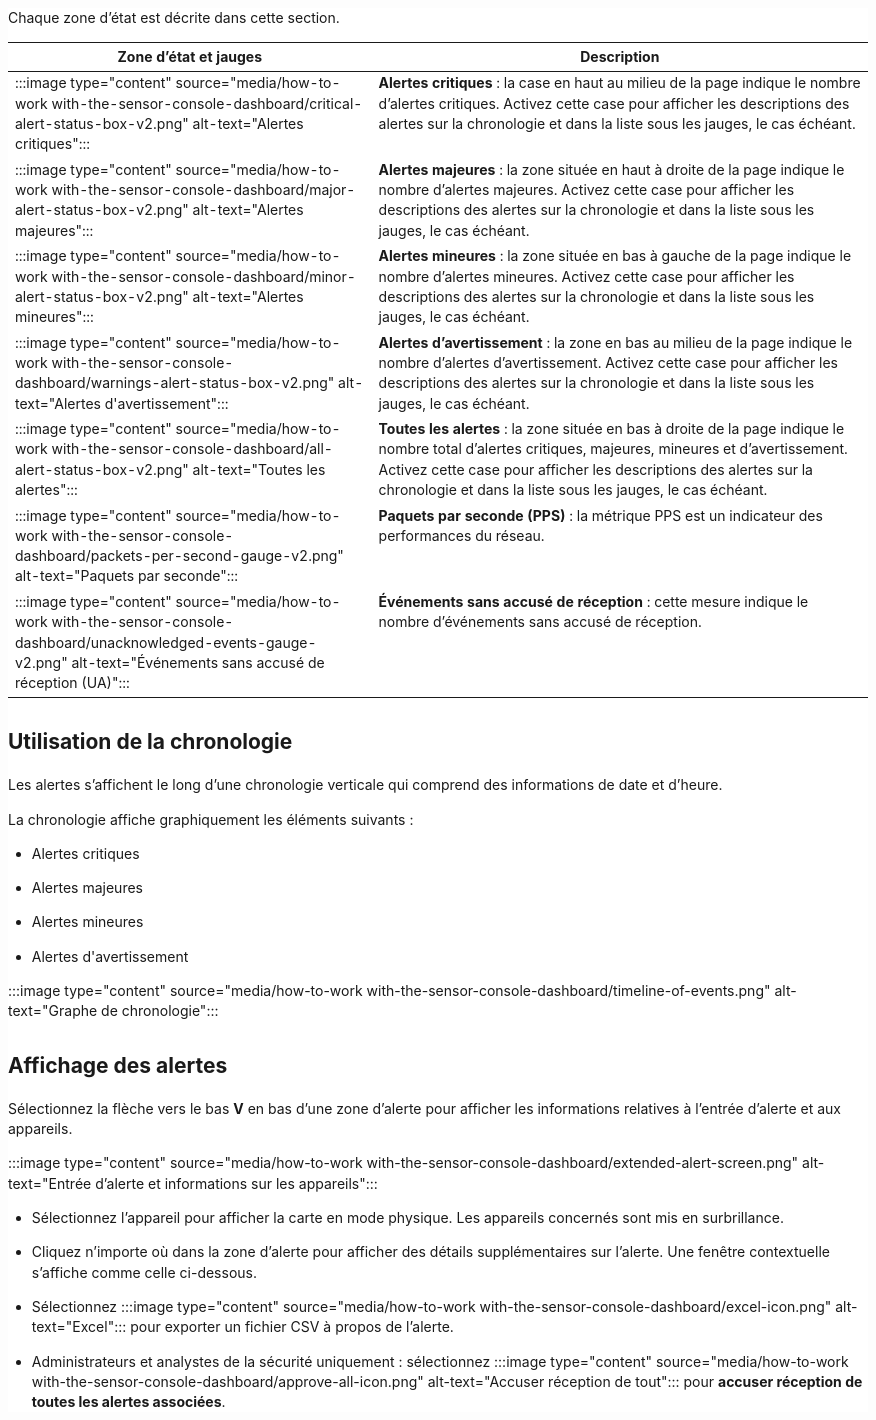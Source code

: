 Chaque zone d’état est décrite dans cette section.

| Zone d’état et jauges | Description |
| -------------- | -------------- |
| :::image type="content" source="media/how-to-work with-the-sensor-console-dashboard/critical-alert-status-box-v2.png" alt-text="Alertes critiques"::: | **Alertes critiques** : la case en haut au milieu de la page indique le nombre d’alertes critiques. Activez cette case pour afficher les descriptions des alertes sur la chronologie et dans la liste sous les jauges, le cas échéant.                              |
| :::image type="content" source="media/how-to-work with-the-sensor-console-dashboard/major-alert-status-box-v2.png" alt-text="Alertes majeures"::: | **Alertes majeures** : la zone située en haut à droite de la page indique le nombre d’alertes majeures. Activez cette case pour afficher les descriptions des alertes sur la chronologie et dans la liste sous les jauges, le cas échéant.                                     |
| :::image type="content" source="media/how-to-work with-the-sensor-console-dashboard/minor-alert-status-box-v2.png" alt-text="Alertes mineures"::: | **Alertes mineures** : la zone située en bas à gauche de la page indique le nombre d’alertes mineures. Activez cette case pour afficher les descriptions des alertes sur la chronologie et dans la liste sous les jauges, le cas échéant.                                   |
| :::image type="content" source="media/how-to-work with-the-sensor-console-dashboard/warnings-alert-status-box-v2.png" alt-text="Alertes d'avertissement"::: | **Alertes d’avertissement** : la zone en bas au milieu de la page indique le nombre d’alertes d’avertissement. Activez cette case pour afficher les descriptions des alertes sur la chronologie et dans la liste sous les jauges, le cas échéant.                             |
| :::image type="content" source="media/how-to-work with-the-sensor-console-dashboard/all-alert-status-box-v2.png" alt-text="Toutes les alertes"::: | **Toutes les alertes** : la zone située en bas à droite de la page indique le nombre total d’alertes critiques, majeures, mineures et d’avertissement. Activez cette case pour afficher les descriptions des alertes sur la chronologie et dans la liste sous les jauges, le cas échéant. |
| :::image type="content" source="media/how-to-work with-the-sensor-console-dashboard/packets-per-second-gauge-v2.png" alt-text="Paquets par seconde"::: | **Paquets par seconde (PPS)** : la métrique PPS est un indicateur des performances du réseau. |
| :::image type="content" source="media/how-to-work with-the-sensor-console-dashboard/unacknowledged-events-gauge-v2.png" alt-text="Événements sans accusé de réception (UA)"::: | **Événements sans accusé de réception** : cette mesure indique le nombre d’événements sans accusé de réception.

## <a name="using-the-timeline"></a>Utilisation de la chronologie

Les alertes s’affichent le long d’une chronologie verticale qui comprend des informations de date et d’heure.

La chronologie affiche graphiquement les éléments suivants :

- Alertes critiques

- Alertes majeures

- Alertes mineures

- Alertes d'avertissement

:::image type="content" source="media/how-to-work with-the-sensor-console-dashboard/timeline-of-events.png" alt-text="Graphe de chronologie":::

## <a name="viewing-alerts"></a>Affichage des alertes

Sélectionnez la flèche vers le bas **V** en bas d’une zone d’alerte pour afficher les informations relatives à l’entrée d’alerte et aux appareils.

:::image type="content" source="media/how-to-work with-the-sensor-console-dashboard/extended-alert-screen.png" alt-text="Entrée d’alerte et informations sur les appareils":::

- Sélectionnez l’appareil pour afficher la carte en mode physique. Les appareils concernés sont mis en surbrillance.

- Cliquez n’importe où dans la zone d’alerte pour afficher des détails supplémentaires sur l’alerte. Une fenêtre contextuelle s’affiche comme celle ci-dessous.

- Sélectionnez :::image type="content" source="media/how-to-work with-the-sensor-console-dashboard/excel-icon.png" alt-text="Excel"::: pour exporter un fichier CSV à propos de l’alerte.

- Administrateurs et analystes de la sécurité uniquement : sélectionnez :::image type="content" source="media/how-to-work with-the-sensor-console-dashboard/approve-all-icon.png" alt-text="Accuser réception de tout"::: pour **accuser réception de toutes les alertes associées**.
